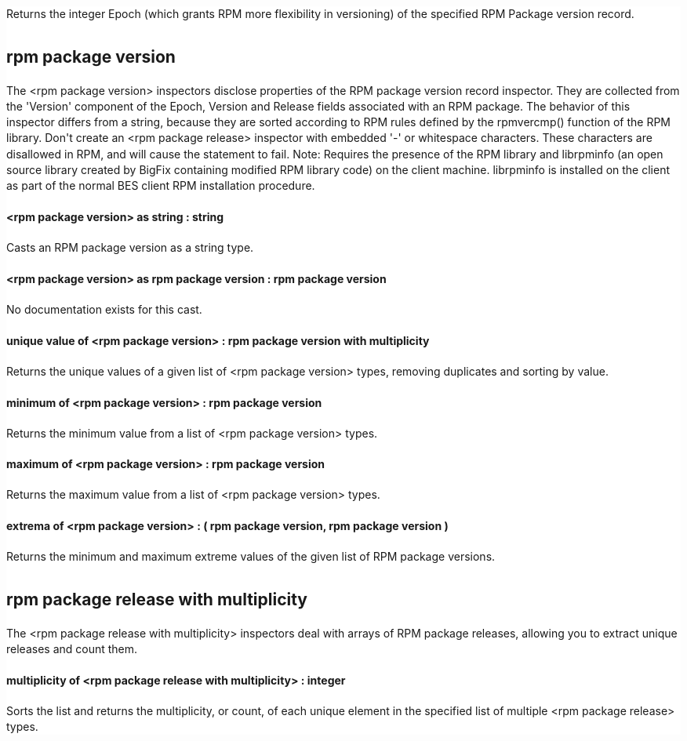 Returns the integer Epoch (which grants RPM more flexibility in versioning) of the specified RPM Package version record.

## rpm package version

The &lt;rpm package version&gt; inspectors disclose properties of the RPM package version record inspector. They are collected from the &#39;Version&#39; component of the Epoch, Version and Release fields associated with an RPM package. The behavior of this inspector differs from a string, because they are sorted according to RPM rules defined by the rpmvercmp() function of the RPM library. Don&#39;t create an &lt;rpm package release&gt; inspector with embedded &#39;-&#39; or whitespace characters. These characters are disallowed in RPM, and will cause the statement to fail. Note: Requires the presence of the RPM library and librpminfo (an open source library created by BigFix containing modified RPM library code) on the client machine. librpminfo is installed on the client as part of the normal BES client RPM installation procedure.

#### &lt;rpm package version&gt; as string : string

Casts an RPM package version as a string type.

#### &lt;rpm package version&gt; as rpm package version : rpm package version

No documentation exists for this cast.

#### unique value of &lt;rpm package version&gt; : rpm package version with multiplicity

Returns the unique values of a given list of &lt;rpm package version&gt; types, removing duplicates and sorting by value.

#### minimum of &lt;rpm package version&gt; : rpm package version

Returns the minimum value from a list of &lt;rpm package version&gt; types.

#### maximum of &lt;rpm package version&gt; : rpm package version

Returns the maximum value from a list of &lt;rpm package version&gt; types.

#### extrema of &lt;rpm package version&gt; : ( rpm package version, rpm package version )

Returns the minimum and maximum extreme values of the given list of RPM package versions.

## rpm package release with multiplicity

The &lt;rpm package release with multiplicity&gt; inspectors deal with arrays of RPM package releases, allowing you to extract unique releases and count them. 

#### multiplicity of &lt;rpm package release with multiplicity&gt; : integer

Sorts the list and returns the multiplicity, or count, of each unique element in the specified list of multiple &lt;rpm package release&gt; types.
